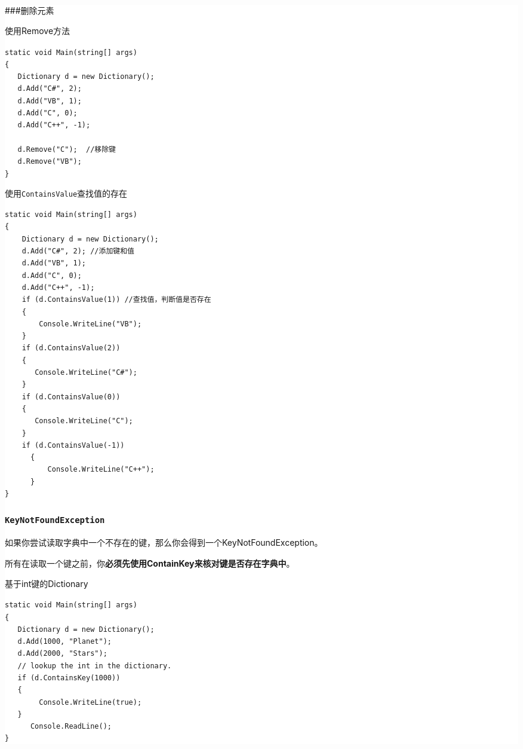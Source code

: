
###删除元素

使用Remove方法

	static void Main(string[] args) 
	{ 
	   Dictionary d = new Dictionary(); 
	   d.Add("C#", 2); 
	   d.Add("VB", 1); 
	   d.Add("C", 0); 
	   d.Add("C++", -1); 
	  
	   d.Remove("C");  //移除键   
	   d.Remove("VB"); 
	} 

使用`ContainsValue`查找值的存在

	static void Main(string[] args) 
	{ 
	    Dictionary d = new Dictionary(); 
	    d.Add("C#", 2); //添加键和值
	    d.Add("VB", 1); 
	    d.Add("C", 0); 
	    d.Add("C++", -1); 
	    if (d.ContainsValue(1)) //查找值，判断值是否存在
	    { 
	        Console.WriteLine("VB"); 
	    } 
	    if (d.ContainsValue(2)) 
	    { 
	       Console.WriteLine("C#"); 
	    } 
	    if (d.ContainsValue(0)) 
	    { 
	       Console.WriteLine("C"); 
	    } 
	    if (d.ContainsValue(-1)) 
	      { 
	          Console.WriteLine("C++"); 
	      }                
	} 

### `KeyNotFoundException`

如果你尝试读取字典中一个不存在的键，那么你会得到一个KeyNotFoundException。

所有在读取一个键之前，你**必须先使用ContainKey来核对键是否存在字典中**。

基于int键的Dictionary

	static void Main(string[] args) 
	{ 
	   Dictionary d = new Dictionary(); 
	   d.Add(1000, "Planet"); 
	   d.Add(2000, "Stars"); 
	   // lookup the int in the dictionary. 
	   if (d.ContainsKey(1000)) 
	   { 
	        Console.WriteLine(true); 
	   } 
	      Console.ReadLine(); 
	} 
